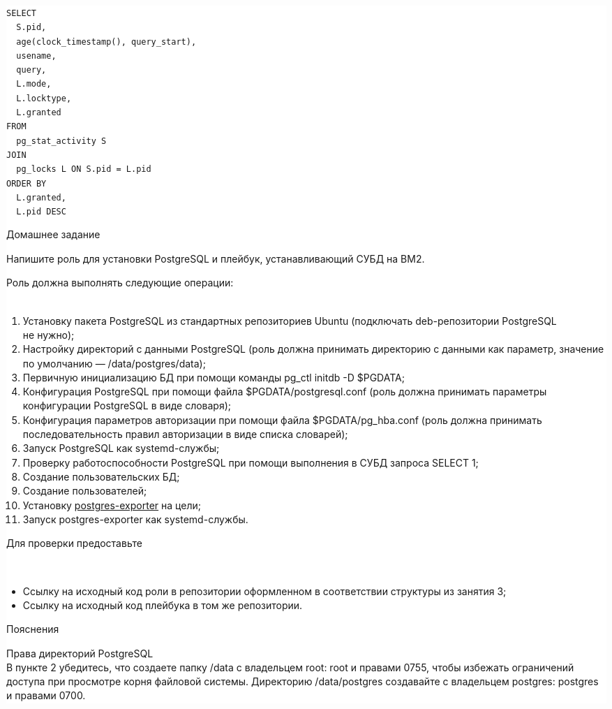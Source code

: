 ```
SELECT
  S.pid,
  age(clock_timestamp(), query_start),
  usename,
  query,
  L.mode,
  L.locktype,
  L.granted
FROM
  pg_stat_activity S
JOIN
  pg_locks L ON S.pid = L.pid
ORDER BY
  L.granted,
  L.pid DESC
```

Домашнее задание

Напишите роль для установки PostgreSQL и плейбук, устанавливающий СУБД на ВМ2.  
  
Роль должна выполнять следующие операции:  
 

1.  Установку пакета PostgreSQL из стандартных репозиториев Ubuntu (подключать deb-репозитории PostgreSQL не нужно);
2.  Настройку директорий с данными PostgreSQL (роль должна принимать директорию с данными как параметр, значение по умолчанию — /data/postgres/data);
3.  Первичную инициализацию БД при помощи команды pg\_ctl initdb -D $PGDATA;
4.  Конфигурация PostgreSQL при помощи файла $PGDATA/postgresql.conf (роль должна принимать параметры конфигурации PostgreSQL в виде словаря);
5.  Конфигурация параметров авторизации при помощи файла $PGDATA/pg\_hba.conf (роль должна принимать последовательность правил авторизации в виде списка словарей);
6.  Запуск PostgreSQL как systemd-службы;
7.  Проверку работоспособности PostgreSQL при помощи выполнения в СУБД запроса SELECT 1;
8.  Создание пользовательских БД;
9.  Создание пользователей;
10.  Установку [postgres-exporter](https://github.com/prometheus-community/postgres_exporter) на цели;
11.  Запуск postgres-exporter как systemd-службы.

  
Для проверки предоставьте  
  
 

*   Ссылку на исходный код роли в репозитории оформленном в соответствии структуры из занятия 3;
*   Ссылку на исходный код плейбука в том же репозитории.

Пояснения

Права директорий PostgreSQL  
В пункте 2 убедитесь, что создаете папку /data с владельцем root: root и правами 0755, чтобы избежать ограничений доступа при просмотре корня файловой системы. Директорию /data/postgres создавайте с владельцем postgres: postgres и правами 0700.  
  
